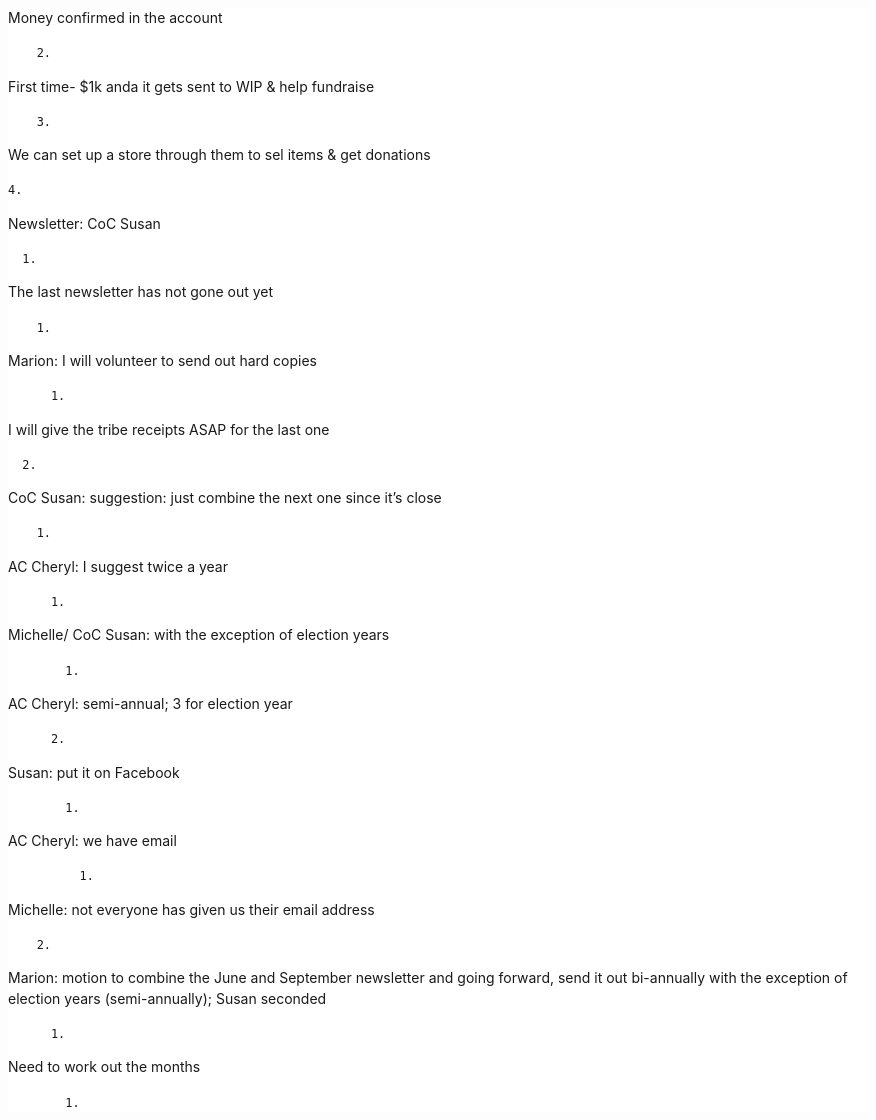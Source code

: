Money confirmed in the account

        2.

First time- $1k anda it gets sent to WIP & help fundraise

        3.

We can set up a store through them to sel items & get donations

    4.

Newsletter: CoC Susan

      1.

The last newsletter has not gone out yet

        1.

Marion: I will volunteer to send out hard copies

          1.

I will give the tribe receipts ASAP for the last one

      2.

CoC Susan: suggestion: just combine the next one since it’s close

        1.

AC Cheryl: I suggest twice a year

          1.

Michelle/ CoC Susan: with the exception of election years

            1.

AC Cheryl: semi-annual; 3 for election year

          2.

Susan: put it on Facebook

            1.

AC Cheryl: we have email

              1.

Michelle: not everyone has given us their email address

        2.

Marion: motion to combine the June and September newsletter and going forward, send it out bi-annually with the exception of election years (semi-annually); Susan seconded

          1.

Need to work out the months

            1.
